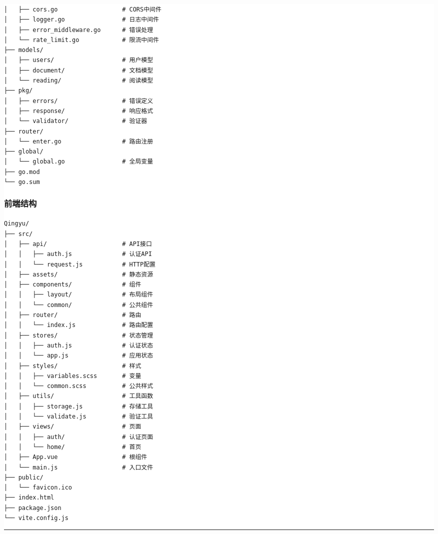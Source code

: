 ```
│   ├── cors.go                  # CORS中间件
│   ├── logger.go                # 日志中间件
│   ├── error_middleware.go      # 错误处理
│   └── rate_limit.go            # 限流中间件
├── models/
│   ├── users/                   # 用户模型
│   ├── document/                # 文档模型
│   └── reading/                 # 阅读模型
├── pkg/
│   ├── errors/                  # 错误定义
│   ├── response/                # 响应格式
│   └── validator/               # 验证器
├── router/
│   └── enter.go                 # 路由注册
├── global/
│   └── global.go                # 全局变量
├── go.mod
└── go.sum
```

### 前端结构
```
Qingyu/
├── src/
│   ├── api/                     # API接口
│   │   ├── auth.js              # 认证API
│   │   └── request.js           # HTTP配置
│   ├── assets/                  # 静态资源
│   ├── components/              # 组件
│   │   ├── layout/              # 布局组件
│   │   └── common/              # 公共组件
│   ├── router/                  # 路由
│   │   └── index.js             # 路由配置
│   ├── stores/                  # 状态管理
│   │   ├── auth.js              # 认证状态
│   │   └── app.js               # 应用状态
│   ├── styles/                  # 样式
│   │   ├── variables.scss       # 变量
│   │   └── common.scss          # 公共样式
│   ├── utils/                   # 工具函数
│   │   ├── storage.js           # 存储工具
│   │   └── validate.js          # 验证工具
│   ├── views/                   # 页面
│   │   ├── auth/                # 认证页面
│   │   └── home/                # 首页
│   ├── App.vue                  # 根组件
│   └── main.js                  # 入口文件
├── public/
│   └── favicon.ico
├── index.html
├── package.json
└── vite.config.js
```

---